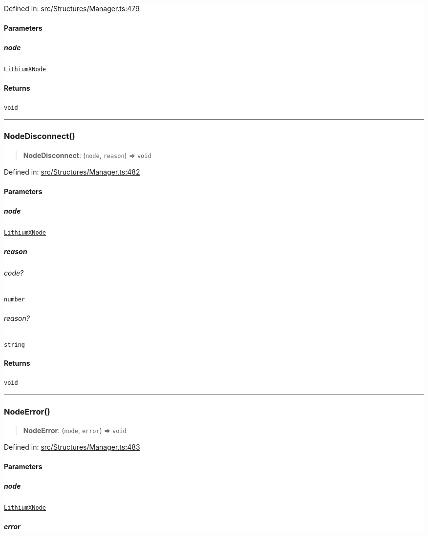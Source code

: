 Defined in: [src/Structures/Manager.ts:479](https://github.com/anantix-network/LithiumX/blob/50b399548f48d78c1c57a0dfe99d487d3da44bc6/src/Structures/Manager.ts#L479)

#### Parameters

##### node

[`LithiumXNode`](../classes/LithiumXNode.md)

#### Returns

`void`

***

### NodeDisconnect()

> **NodeDisconnect**: (`node`, `reason`) => `void`

Defined in: [src/Structures/Manager.ts:482](https://github.com/anantix-network/LithiumX/blob/50b399548f48d78c1c57a0dfe99d487d3da44bc6/src/Structures/Manager.ts#L482)

#### Parameters

##### node

[`LithiumXNode`](../classes/LithiumXNode.md)

##### reason

###### code?

`number`

###### reason?

`string`

#### Returns

`void`

***

### NodeError()

> **NodeError**: (`node`, `error`) => `void`

Defined in: [src/Structures/Manager.ts:483](https://github.com/anantix-network/LithiumX/blob/50b399548f48d78c1c57a0dfe99d487d3da44bc6/src/Structures/Manager.ts#L483)

#### Parameters

##### node

[`LithiumXNode`](../classes/LithiumXNode.md)

##### error

